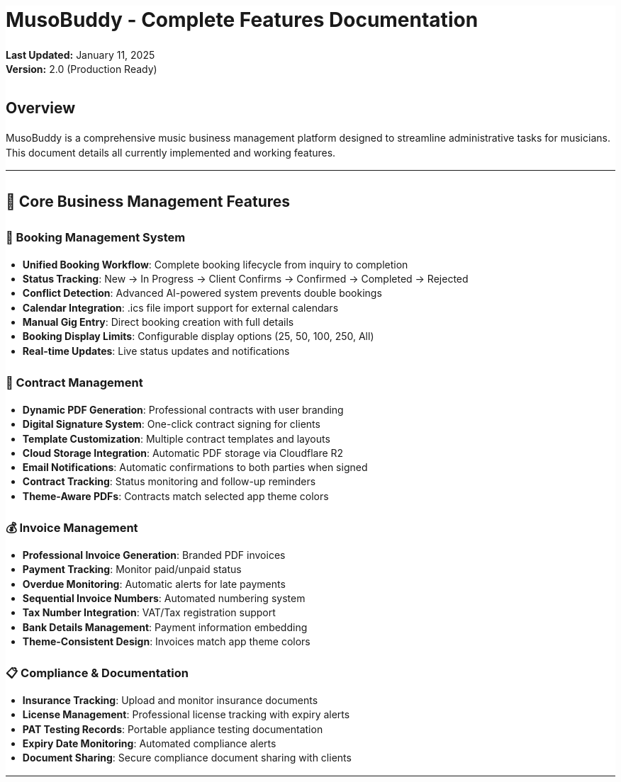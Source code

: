 # MusoBuddy - Complete Features Documentation

**Last Updated:** January 11, 2025  
**Version:** 2.0 (Production Ready)

## Overview

MusoBuddy is a comprehensive music business management platform designed to streamline administrative tasks for musicians. This document details all currently implemented and working features.

---

## 🎵 Core Business Management Features

### 📅 Booking Management System
- **Unified Booking Workflow**: Complete booking lifecycle from inquiry to completion
- **Status Tracking**: New → In Progress → Client Confirms → Confirmed → Completed → Rejected
- **Conflict Detection**: Advanced AI-powered system prevents double bookings
- **Calendar Integration**: .ics file import support for external calendars
- **Manual Gig Entry**: Direct booking creation with full details
- **Booking Display Limits**: Configurable display options (25, 50, 100, 250, All)
- **Real-time Updates**: Live status updates and notifications

### 📄 Contract Management
- **Dynamic PDF Generation**: Professional contracts with user branding
- **Digital Signature System**: One-click contract signing for clients
- **Template Customization**: Multiple contract templates and layouts
- **Cloud Storage Integration**: Automatic PDF storage via Cloudflare R2
- **Email Notifications**: Automatic confirmations to both parties when signed
- **Contract Tracking**: Status monitoring and follow-up reminders
- **Theme-Aware PDFs**: Contracts match selected app theme colors

### 💰 Invoice Management
- **Professional Invoice Generation**: Branded PDF invoices
- **Payment Tracking**: Monitor paid/unpaid status
- **Overdue Monitoring**: Automatic alerts for late payments
- **Sequential Invoice Numbers**: Automated numbering system
- **Tax Number Integration**: VAT/Tax registration support
- **Bank Details Management**: Payment information embedding
- **Theme-Consistent Design**: Invoices match app theme colors

### 📋 Compliance & Documentation
- **Insurance Tracking**: Upload and monitor insurance documents
- **License Management**: Professional license tracking with expiry alerts
- **PAT Testing Records**: Portable appliance testing documentation
- **Expiry Date Monitoring**: Automated compliance alerts
- **Document Sharing**: Secure compliance document sharing with clients

---
